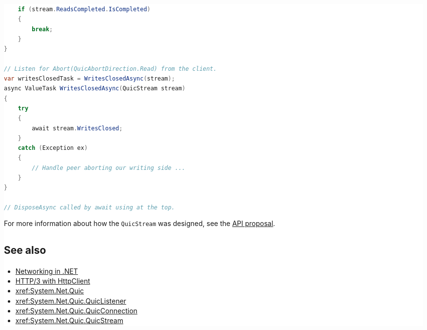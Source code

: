 ```csharp
    if (stream.ReadsCompleted.IsCompleted)
    {
        break;
    }
}

// Listen for Abort(QuicAbortDirection.Read) from the client.
var writesClosedTask = WritesClosedAsync(stream);
async ValueTask WritesClosedAsync(QuicStream stream)
{
    try
    {
        await stream.WritesClosed;
    }
    catch (Exception ex)
    {
        // Handle peer aborting our writing side ...
    }
}

// DisposeAsync called by await using at the top.
```

For more information about how the `QuicStream` was designed, see the [API proposal](https://github.com/dotnet/runtime/issues/69675).

## See also

- [Networking in .NET](../overview.md)
- [HTTP/3 with HttpClient](../../../core/extensions/httpclient-http3.md)
- <xref:System.Net.Quic>
- <xref:System.Net.Quic.QuicListener>
- <xref:System.Net.Quic.QuicConnection>
- <xref:System.Net.Quic.QuicStream>
